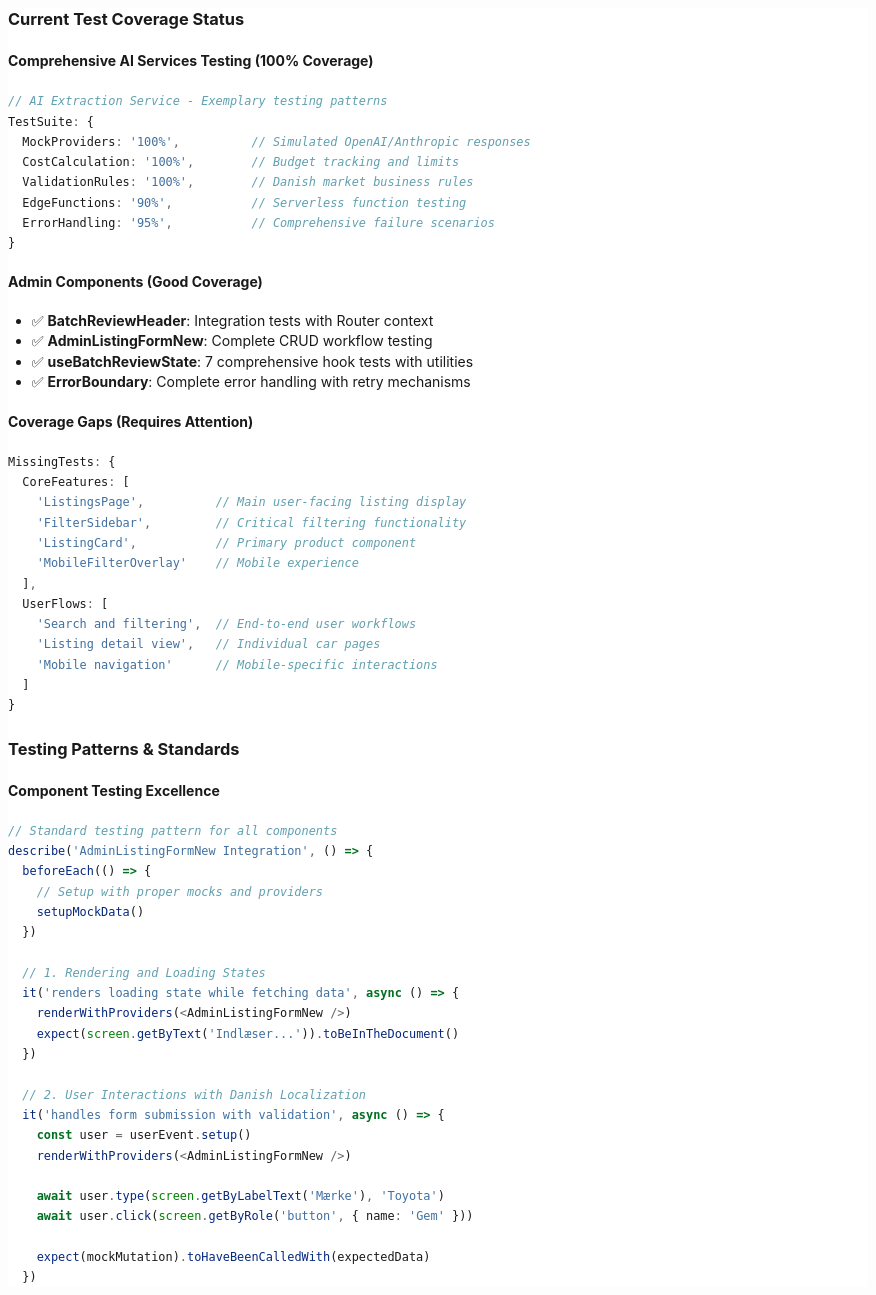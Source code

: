 ### Current Test Coverage Status

#### **Comprehensive AI Services Testing (100% Coverage)**
```typescript
// AI Extraction Service - Exemplary testing patterns
TestSuite: {
  MockProviders: '100%',          // Simulated OpenAI/Anthropic responses
  CostCalculation: '100%',        // Budget tracking and limits
  ValidationRules: '100%',        // Danish market business rules
  EdgeFunctions: '90%',           // Serverless function testing
  ErrorHandling: '95%',           // Comprehensive failure scenarios
}
```

#### **Admin Components (Good Coverage)**
- ✅ **BatchReviewHeader**: Integration tests with Router context
- ✅ **AdminListingFormNew**: Complete CRUD workflow testing
- ✅ **useBatchReviewState**: 7 comprehensive hook tests with utilities
- ✅ **ErrorBoundary**: Complete error handling with retry mechanisms

#### **Coverage Gaps (Requires Attention)**
```typescript
MissingTests: {
  CoreFeatures: [
    'ListingsPage',          // Main user-facing listing display
    'FilterSidebar',         // Critical filtering functionality
    'ListingCard',           // Primary product component
    'MobileFilterOverlay'    // Mobile experience
  ],
  UserFlows: [
    'Search and filtering',  // End-to-end user workflows
    'Listing detail view',   // Individual car pages
    'Mobile navigation'      // Mobile-specific interactions
  ]
}
```

### Testing Patterns & Standards

#### **Component Testing Excellence**
```typescript
// Standard testing pattern for all components
describe('AdminListingFormNew Integration', () => {
  beforeEach(() => {
    // Setup with proper mocks and providers
    setupMockData()
  })

  // 1. Rendering and Loading States
  it('renders loading state while fetching data', async () => {
    renderWithProviders(<AdminListingFormNew />)
    expect(screen.getByText('Indlæser...')).toBeInTheDocument()
  })

  // 2. User Interactions with Danish Localization
  it('handles form submission with validation', async () => {
    const user = userEvent.setup()
    renderWithProviders(<AdminListingFormNew />)
    
    await user.type(screen.getByLabelText('Mærke'), 'Toyota')
    await user.click(screen.getByRole('button', { name: 'Gem' }))
    
    expect(mockMutation).toHaveBeenCalledWith(expectedData)
  })
```